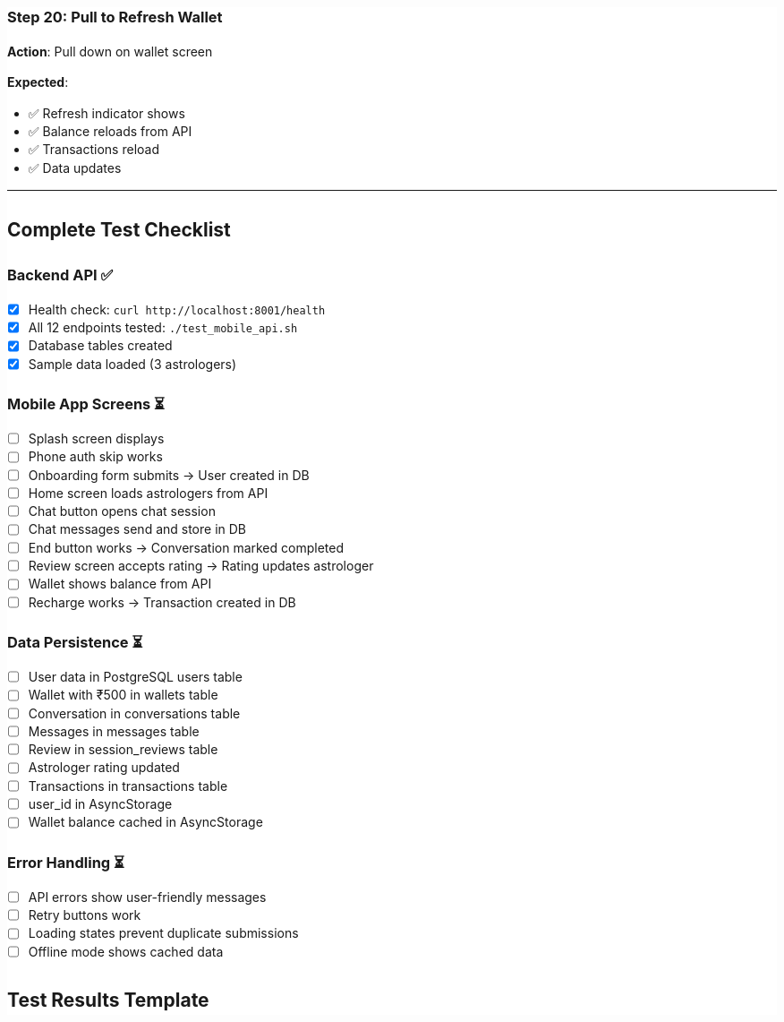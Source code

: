 
### **Step 20: Pull to Refresh Wallet**
**Action**: Pull down on wallet screen

**Expected**:
- ✅ Refresh indicator shows
- ✅ Balance reloads from API
- ✅ Transactions reload
- ✅ Data updates

---

## **Complete Test Checklist**

### **Backend API** ✅
- [x] Health check: `curl http://localhost:8001/health`
- [x] All 12 endpoints tested: `./test_mobile_api.sh`
- [x] Database tables created
- [x] Sample data loaded (3 astrologers)

### **Mobile App Screens** ⏳
- [ ] Splash screen displays
- [ ] Phone auth skip works
- [ ] Onboarding form submits → User created in DB
- [ ] Home screen loads astrologers from API
- [ ] Chat button opens chat session
- [ ] Chat messages send and store in DB
- [ ] End button works → Conversation marked completed
- [ ] Review screen accepts rating → Rating updates astrologer
- [ ] Wallet shows balance from API
- [ ] Recharge works → Transaction created in DB

### **Data Persistence** ⏳
- [ ] User data in PostgreSQL users table
- [ ] Wallet with ₹500 in wallets table
- [ ] Conversation in conversations table
- [ ] Messages in messages table
- [ ] Review in session_reviews table
- [ ] Astrologer rating updated
- [ ] Transactions in transactions table
- [ ] user_id in AsyncStorage
- [ ] Wallet balance cached in AsyncStorage

### **Error Handling** ⏳
- [ ] API errors show user-friendly messages
- [ ] Retry buttons work
- [ ] Loading states prevent duplicate submissions
- [ ] Offline mode shows cached data

## **Test Results Template**
